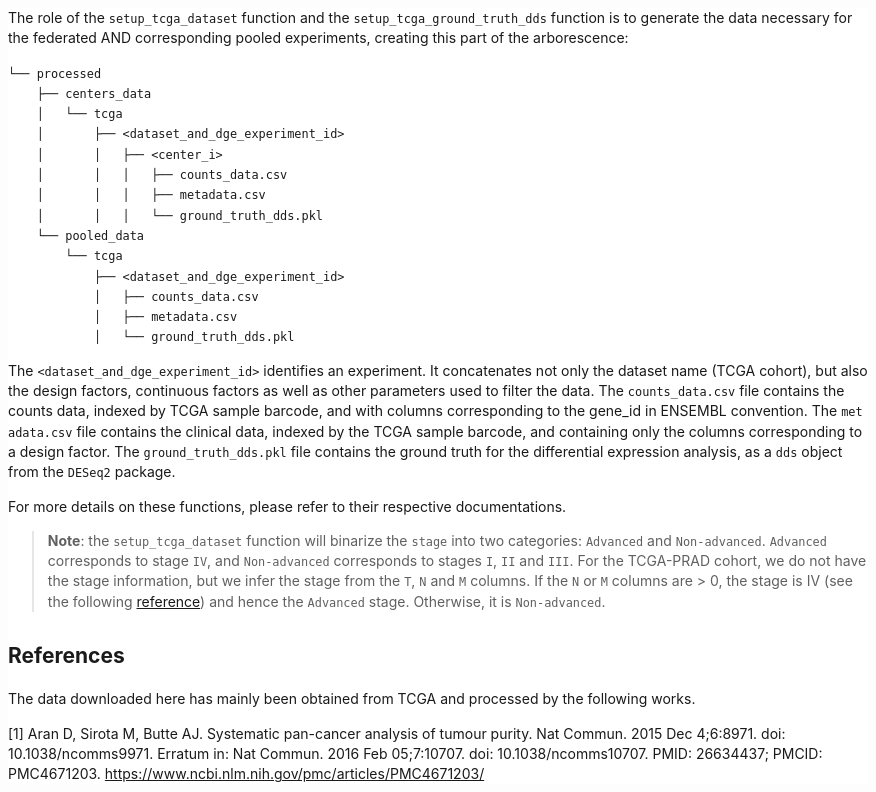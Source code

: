 
The role of the `setup_tcga_dataset` function and the `setup_tcga_ground_truth_dds` function
is to generate the data necessary for the federated AND corresponding pooled experiments, creating
this part of the arborescence:
```
└── processed
    ├── centers_data
    │   └── tcga
    │       ├── <dataset_and_dge_experiment_id>
    │       │   ├── <center_i>
    │       │   │   ├── counts_data.csv
    │       │   │   ├── metadata.csv
    │       │   │   └── ground_truth_dds.pkl
    └── pooled_data
        └── tcga
            ├── <dataset_and_dge_experiment_id>
            │   ├── counts_data.csv
            │   ├── metadata.csv
            │   └── ground_truth_dds.pkl
```
The `<dataset_and_dge_experiment_id>` identifies an experiment. It concatenates
not only the dataset name (TCGA cohort), but also the design factors, continuous factors
as well as other parameters used to filter the data.
The `counts_data.csv` file contains the counts data, indexed by TCGA sample barcode,
and with columns corresponding to the gene_id in ENSEMBL convention.
The `metadata.csv` file contains the clinical data, indexed by the TCGA sample barcode, and
containing only the columns corresponding to a design factor.
The `ground_truth_dds.pkl` file contains the ground truth for the differential expression
analysis, as a `dds` object from the `DESeq2` package.

For more details on these functions, please refer to their respective documentations.

> **Note**: the `setup_tcga_dataset` function
> will binarize the `stage` into two categories: `Advanced` and `Non-advanced`.
> `Advanced` corresponds to stage `IV`, and `Non-advanced` corresponds to stages `I`, `II` and `III`.
> For the TCGA-PRAD cohort, we do not have the stage information, but we infer the stage
> from the `T`, `N` and `M` columns. If the `N` or `M` columns are > 0, the stage is IV (see the
> following [reference](https://www.cancer.org/cancer/types/prostate-cancer/detection-diagnosis-staging/staging.html))
> and hence the `Advanced` stage. Otherwise, it is `Non-advanced`.
## References

The data downloaded here has mainly been obtained from TCGA and processed by the following
works.

[1] Aran D, Sirota M, Butte AJ.
        Systematic pan-cancer analysis of tumour purity.
        Nat Commun. 2015 Dec 4;6:8971.
        doi: 10.1038/ncomms9971.
        Erratum in: Nat Commun. 2016 Feb 05;7:10707.
        doi: 10.1038/ncomms10707.
        PMID: 26634437; PMCID: PMC4671203.
        <https://www.ncbi.nlm.nih.gov/pmc/articles/PMC4671203/>

